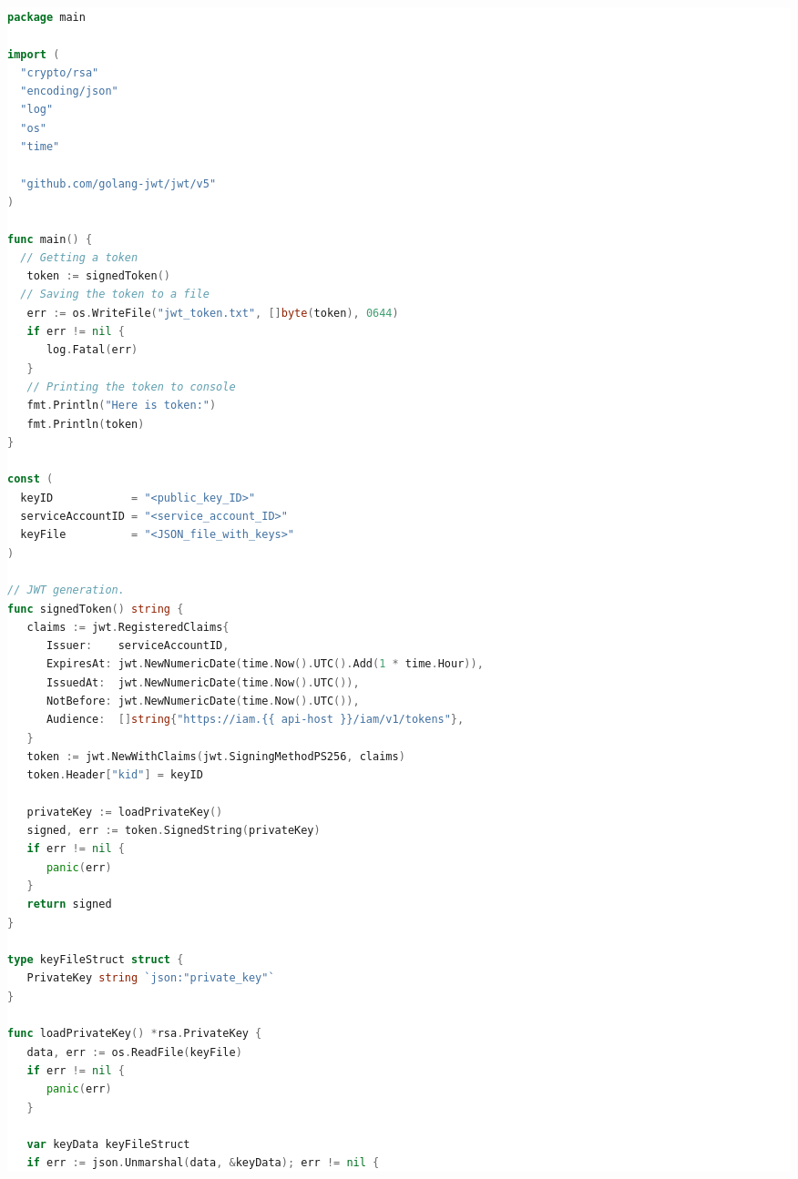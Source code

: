   ```go
  package main
  
  import (
  	"crypto/rsa"
  	"encoding/json"
  	"log"
  	"os"
  	"time"
  
  	"github.com/golang-jwt/jwt/v5"
  )
  
  func main() {
    // Getting a token
  	 token := signedToken()
    // Saving the token to a file
  	 err := os.WriteFile("jwt_token.txt", []byte(token), 0644)
  	 if err != nil {
  		log.Fatal(err)
  	 }
  	 // Printing the token to console
  	 fmt.Println("Here is token:")
  	 fmt.Println(token)
  }
  
  const (
    keyID            = "<public_key_ID>"
    serviceAccountID = "<service_account_ID>"
    keyFile          = "<JSON_file_with_keys>"
  )
  
  // JWT generation.
  func signedToken() string {
  	 claims := jwt.RegisteredClaims{
  	 	Issuer:    serviceAccountID,
  	 	ExpiresAt: jwt.NewNumericDate(time.Now().UTC().Add(1 * time.Hour)),
  	 	IssuedAt:  jwt.NewNumericDate(time.Now().UTC()),
  	 	NotBefore: jwt.NewNumericDate(time.Now().UTC()),
  	 	Audience:  []string{"https://iam.{{ api-host }}/iam/v1/tokens"},
  	 }
  	 token := jwt.NewWithClaims(jwt.SigningMethodPS256, claims)
  	 token.Header["kid"] = keyID
  
  	 privateKey := loadPrivateKey()
  	 signed, err := token.SignedString(privateKey)
  	 if err != nil {
  		panic(err)
  	 }
  	 return signed
  }
  
  type keyFileStruct struct {
  	 PrivateKey string `json:"private_key"`
  }
  
  func loadPrivateKey() *rsa.PrivateKey {
  	 data, err := os.ReadFile(keyFile)
  	 if err != nil {
  		panic(err)
  	 }
  
  	 var keyData keyFileStruct
  	 if err := json.Unmarshal(data, &keyData); err != nil {
  ```